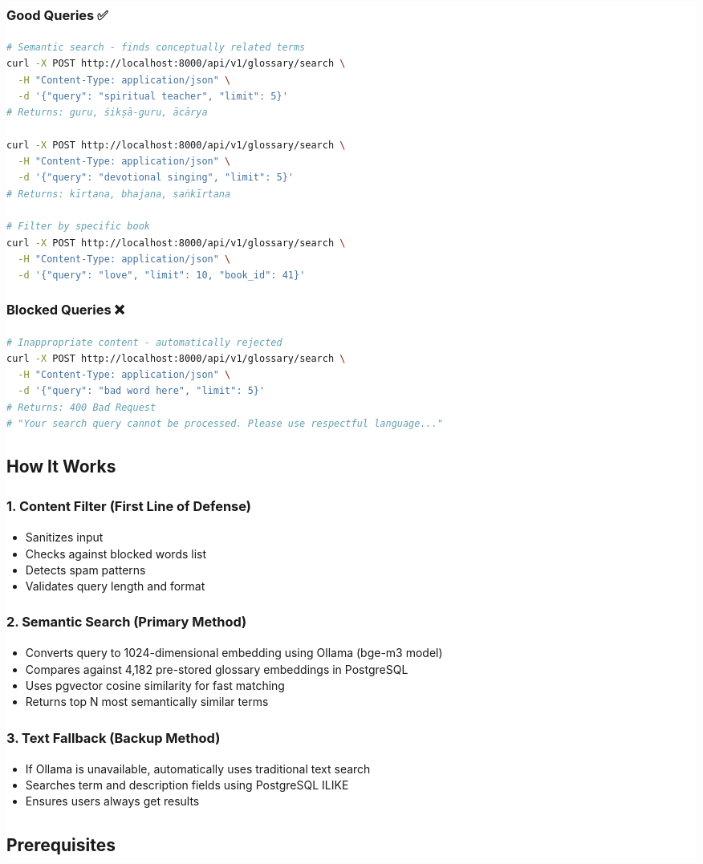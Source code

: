 ### Good Queries ✅
```bash
# Semantic search - finds conceptually related terms
curl -X POST http://localhost:8000/api/v1/glossary/search \
  -H "Content-Type: application/json" \
  -d '{"query": "spiritual teacher", "limit": 5}'
# Returns: guru, śikṣā-guru, ācārya

curl -X POST http://localhost:8000/api/v1/glossary/search \
  -H "Content-Type: application/json" \
  -d '{"query": "devotional singing", "limit": 5}'
# Returns: kīrtana, bhajana, saṅkīrtana

# Filter by specific book
curl -X POST http://localhost:8000/api/v1/glossary/search \
  -H "Content-Type: application/json" \
  -d '{"query": "love", "limit": 10, "book_id": 41}'
```

### Blocked Queries ❌
```bash
# Inappropriate content - automatically rejected
curl -X POST http://localhost:8000/api/v1/glossary/search \
  -H "Content-Type: application/json" \
  -d '{"query": "bad word here", "limit": 5}'
# Returns: 400 Bad Request
# "Your search query cannot be processed. Please use respectful language..."
```

## How It Works

### 1. Content Filter (First Line of Defense)
- Sanitizes input
- Checks against blocked words list
- Detects spam patterns
- Validates query length and format

### 2. Semantic Search (Primary Method)
- Converts query to 1024-dimensional embedding using Ollama (bge-m3 model)
- Compares against 4,182 pre-stored glossary embeddings in PostgreSQL
- Uses pgvector cosine similarity for fast matching
- Returns top N most semantically similar terms

### 3. Text Fallback (Backup Method)
- If Ollama is unavailable, automatically uses traditional text search
- Searches term and description fields using PostgreSQL ILIKE
- Ensures users always get results

## Prerequisites
